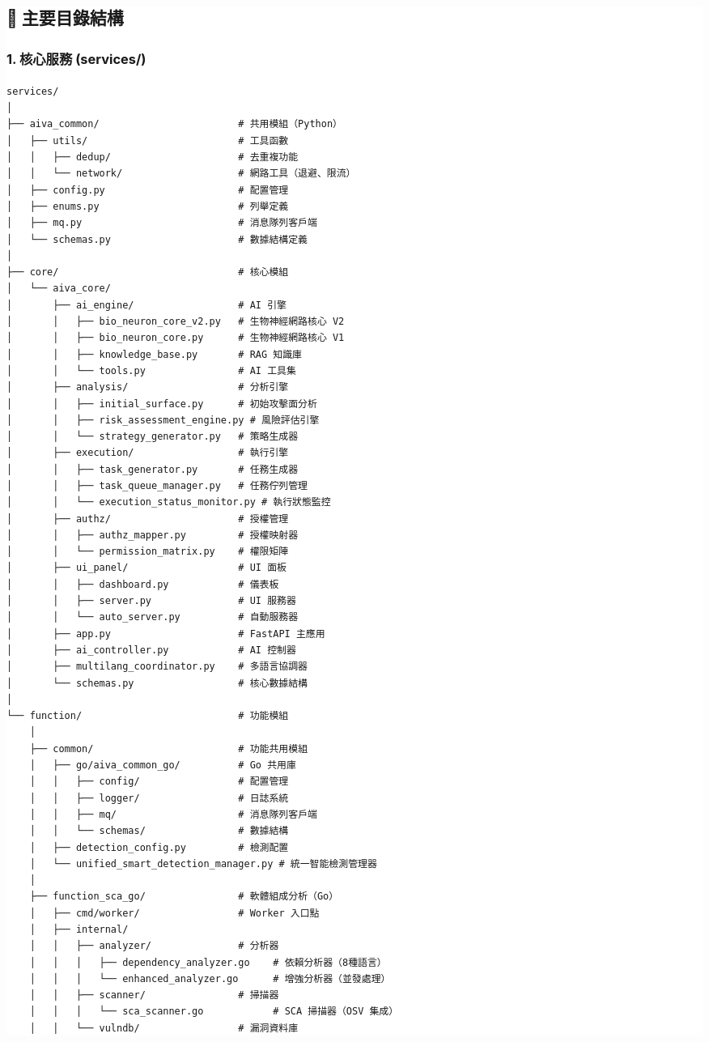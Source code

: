 ## 📁 主要目錄結構

### 1. 核心服務 (services/)

```
services/
│
├── aiva_common/                        # 共用模組（Python）
│   ├── utils/                          # 工具函數
│   │   ├── dedup/                      # 去重複功能
│   │   └── network/                    # 網路工具（退避、限流）
│   ├── config.py                       # 配置管理
│   ├── enums.py                        # 列舉定義
│   ├── mq.py                           # 消息隊列客戶端
│   └── schemas.py                      # 數據結構定義
│
├── core/                               # 核心模組
│   └── aiva_core/
│       ├── ai_engine/                  # AI 引擎
│       │   ├── bio_neuron_core_v2.py   # 生物神經網路核心 V2
│       │   ├── bio_neuron_core.py      # 生物神經網路核心 V1
│       │   ├── knowledge_base.py       # RAG 知識庫
│       │   └── tools.py                # AI 工具集
│       ├── analysis/                   # 分析引擎
│       │   ├── initial_surface.py      # 初始攻擊面分析
│       │   ├── risk_assessment_engine.py # 風險評估引擎
│       │   └── strategy_generator.py   # 策略生成器
│       ├── execution/                  # 執行引擎
│       │   ├── task_generator.py       # 任務生成器
│       │   ├── task_queue_manager.py   # 任務佇列管理
│       │   └── execution_status_monitor.py # 執行狀態監控
│       ├── authz/                      # 授權管理
│       │   ├── authz_mapper.py         # 授權映射器
│       │   └── permission_matrix.py    # 權限矩陣
│       ├── ui_panel/                   # UI 面板
│       │   ├── dashboard.py            # 儀表板
│       │   ├── server.py               # UI 服務器
│       │   └── auto_server.py          # 自動服務器
│       ├── app.py                      # FastAPI 主應用
│       ├── ai_controller.py            # AI 控制器
│       ├── multilang_coordinator.py    # 多語言協調器
│       └── schemas.py                  # 核心數據結構
│
└── function/                           # 功能模組
    │
    ├── common/                         # 功能共用模組
    │   ├── go/aiva_common_go/          # Go 共用庫
    │   │   ├── config/                 # 配置管理
    │   │   ├── logger/                 # 日誌系統
    │   │   ├── mq/                     # 消息隊列客戶端
    │   │   └── schemas/                # 數據結構
    │   ├── detection_config.py         # 檢測配置
    │   └── unified_smart_detection_manager.py # 統一智能檢測管理器
    │
    ├── function_sca_go/                # 軟體組成分析（Go）
    │   ├── cmd/worker/                 # Worker 入口點
    │   ├── internal/
    │   │   ├── analyzer/               # 分析器
    │   │   │   ├── dependency_analyzer.go    # 依賴分析器（8種語言）
    │   │   │   └── enhanced_analyzer.go      # 增強分析器（並發處理）
    │   │   ├── scanner/                # 掃描器
    │   │   │   └── sca_scanner.go            # SCA 掃描器（OSV 集成）
    │   │   └── vulndb/                 # 漏洞資料庫
```